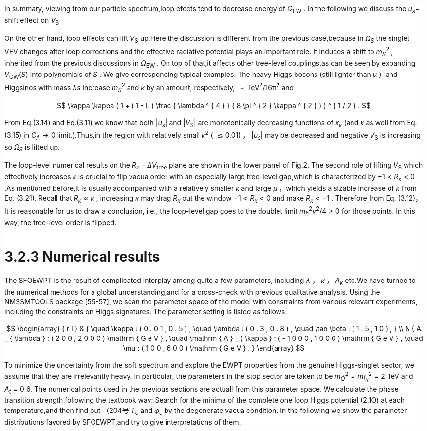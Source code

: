 In summary, viewing from our particle spectrum,loop efects tend to decrease energy of $\Omega _ { \mathrm { E W } }$ . In the following we discuss the $u _ { s } -$ shift effect on $V _ { \mathrm { { S } } }$

On the other hand, loop effects can lift $V _ { \mathrm { { S } } }$ up.Here the discussion is different from the previous case,because in $\Omega _ { S }$ the singlet VEV changes after loop corrections and the effective radiative potential plays an important role. It induces a shift to $m _ { S } ^ { 2 }$ , inherited from the previous discussions in $\Omega _ { \mathrm { E W } }$ . On top of that,it affects other tree-level couplings,as can be seen by expanding $V _ { \mathrm { C W } } ( S )$ into polynomials of $S$ . We give corresponding typical examples: The heavy Higgs bosons (still lighter than $\mu$ ）and Higgsinos with mass $\lambda s$ increase $m _ { S } ^ { 2 }$ and $\kappa$ by an amount, respectively, $\sim \mathrm { T e V ^ { 2 } / 1 6 \pi ^ { 2 } }$ and

$$
\kappa  \kappa ( 1 + ( 1 - L ) \frac { \lambda ^ { 4 } } { 8 \pi ^ { 2 } \kappa ^ { 2 } } ) ^ { 1 / 2 } .
$$

From Eq.(3.14) and Eq.(3.11) we know that both $| u _ { s } |$ and $| V _ { \mathrm { S } } |$ are monotonically decreasing functions of $x _ { \kappa }$ (and $\kappa$ as well from Eq. (3.15) in $C _ { A } \to 0$ limit.).Thus,in the region with relatively small $\kappa ^ { 2 }$ ( $\lesssim 0 . 0 1 )$ ， $| u _ { s } |$ may be decreased and negative $V _ { \mathrm { { S } } }$ is increasing so $\Omega _ { S }$ is lifted up.

The loop-level numerical results on the $R _ { \kappa } - \Delta V _ { \mathrm { t r e e } }$ plane are shown in the lower panel of Fig.2. The second role of lifting $V _ { \mathrm { { S } } }$ which effectively increases $\kappa$ is crucial to flip vacua order with an especially large tree-level gap,which is characterized by $- 1 < R _ { \kappa } < 0$ .As mentioned before,it is usually accompanied with a relatively smaller $\kappa$ and large $\mu$ ，which yields a sizable increase of $\kappa$ from Eq. (3.21). Recall that $R _ { \kappa } \propto \kappa$ , increasing $\kappa$ may drag $R _ { \kappa }$ out the window $- 1 < R _ { \kappa } < 0$ and make $R _ { \kappa } < - 1$ . Therefore from Eq. (3.12)，It is reasonable for us to draw a conclusion, i.e., the loop-level gap goes to the doublet limit $m _ { h } ^ { 2 } v ^ { 2 } / 4 > 0$ for those points. In this way, the tree-level order is flipped.

# 3.2.3 Numerical results

The SFOEWPT is the result of complicated interplay among quite a few parameters, including $\lambda$ ， $\kappa$ ， $A _ { \kappa }$ etc.We have turned to the numerical methods for a global understanding,and for a cross-check with previous qualitative analysis. Using the NMSSMTOOLS package [55-57], we scan the parameter space of the model with constraints from various relevant experiments, including the constraints on Higgs signatures. The parameter setting is listed as follows:

$$
\begin{array} { r l } & { \quad \kappa : ( 0 . 0 1 , 0 . 5 ) , \quad \lambda : ( 0 . 3 , 0 . 8 ) , \quad \tan \beta : ( 1 . 5 , 1 0 ) , } \\ & { A _ { \lambda } : ( 2 0 0 , 2 0 0 0 ) \mathrm { G e V } , \quad \mathrm { A } _ { \kappa } : ( - 1 0 0 0 , 1 0 0 0 ) \mathrm { G e V } , \quad \mu : ( 1 0 0 , 6 0 0 ) \mathrm { G e V } . } \end{array}
$$

To minimize the uncertainty from the soft spectrum and explore the EWPT properties from the genuine Higgs-singlet sector, we assume that they are irrelevantly heavy. In particular, the parameters in the stop sector are taken to be $m _ { \widetilde Q } ^ { 2 } = m _ { \widetilde t _ { R } } ^ { 2 } = 2$ TeV and $A _ { t } = 0$ 6. The numerical points used in the previous sections are actuall from this parameter space. We calculate the phase transition strength following the textbook way: Search for the minima of the complete one loop Higgs potential (2.1O) at each temperature,and then find out （204号 $T _ { c }$ and $\varphi _ { c }$ by the degenerate vacua condition. In the following we show the parameter distributions favored by SFOEWPT,and try to give interpretations of them.
